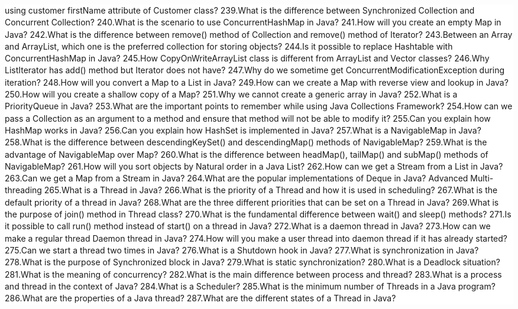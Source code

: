 using customer firstName attribute of Customer class?
239.What is the difference between Synchronized Collection and
Concurrent Collection?
240.What is the scenario to use ConcurrentHashMap in Java?
241.How will you create an empty Map in Java?
242.What is the difference between remove() method of Collection and
remove() method of Iterator?
243.Between an Array and ArrayList, which one is the preferred
collection for storing objects?
244.Is it possible to replace Hashtable with ConcurrentHashMap in Java?
245.How CopyOnWriteArrayList class is different from ArrayList and
Vector classes?
246.Why ListIterator has add() method but Iterator does not have?
247.Why do we sometime get ConcurrentModificationException during
iteration?
248.How will you convert a Map to a List in Java?
249.How can we create a Map with reverse view and lookup in Java?
250.How will you create a shallow copy of a Map?
251.Why we cannot create a generic array in Java?
252.What is a PriorityQueue in Java?
253.What are the important points to remember while using Java
Collections Framework?
254.How can we pass a Collection as an argument to a method and ensure
that method will not be able to modify it?
255.Can you explain how HashMap works in Java?
256.Can you explain how HashSet is implemented in Java?
257.What is a NavigableMap in Java?
258.What is the difference between descendingKeySet() and
descendingMap() methods of NavigableMap?
259.What is the advantage of NavigableMap over Map?
260.What is the difference between headMap(), tailMap() and subMap()
methods of NavigableMap?
261.How will you sort objects by Natural order in a Java List?
262.How can we get a Stream from a List in Java?
263.Can we get a Map from a Stream in Java?
264.What are the popular implementations of Deque in Java?
Advanced Multi-threading
265.What is a Thread in Java?
266.What is the priority of a Thread and how it is used in scheduling?
267.What is the default priority of a thread in Java?
268.What are the three different priorities that can be set on a Thread in
Java?
269.What is the purpose of join() method in Thread class?
270.What is the fundamental difference between wait() and sleep()
methods?
271.Is it possible to call run() method instead of start() on a thread in
Java?
272.What is a daemon thread in Java?
273.How can we make a regular thread Daemon thread in Java?
274.How will you make a user thread into daemon thread if it has already
started?
275.Can we start a thread two times in Java?
276.What is a Shutdown hook in Java?
277.What is synchronization in Java?
278.What is the purpose of Synchronized block in Java?
279.What is static synchronization?
280.What is a Deadlock situation?
281.What is the meaning of concurrency?
282.What is the main difference between process and thread?
283.What is a process and thread in the context of Java?
284.What is a Scheduler?
285.What is the minimum number of Threads in a Java program?
286.What are the properties of a Java thread?
287.What are the different states of a Thread in Java?